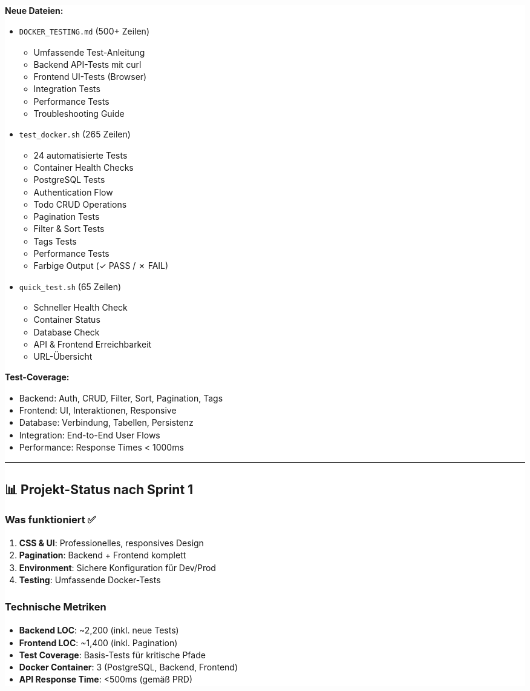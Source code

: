 **Neue Dateien:**
- `DOCKER_TESTING.md` (500+ Zeilen)
  - Umfassende Test-Anleitung
  - Backend API-Tests mit curl
  - Frontend UI-Tests (Browser)
  - Integration Tests
  - Performance Tests
  - Troubleshooting Guide

- `test_docker.sh` (265 Zeilen)
  - 24 automatisierte Tests
  - Container Health Checks
  - PostgreSQL Tests
  - Authentication Flow
  - Todo CRUD Operations
  - Pagination Tests
  - Filter & Sort Tests
  - Tags Tests
  - Performance Tests
  - Farbige Output (✓ PASS / ✗ FAIL)

- `quick_test.sh` (65 Zeilen)
  - Schneller Health Check
  - Container Status
  - Database Check
  - API & Frontend Erreichbarkeit
  - URL-Übersicht

**Test-Coverage:**
- Backend: Auth, CRUD, Filter, Sort, Pagination, Tags
- Frontend: UI, Interaktionen, Responsive
- Database: Verbindung, Tabellen, Persistenz
- Integration: End-to-End User Flows
- Performance: Response Times < 1000ms

---

## 📊 Projekt-Status nach Sprint 1

### Was funktioniert ✅
1. **CSS & UI**: Professionelles, responsives Design
2. **Pagination**: Backend + Frontend komplett
3. **Environment**: Sichere Konfiguration für Dev/Prod
4. **Testing**: Umfassende Docker-Tests

### Technische Metriken
- **Backend LOC**: ~2,200 (inkl. neue Tests)
- **Frontend LOC**: ~1,400 (inkl. Pagination)
- **Test Coverage**: Basis-Tests für kritische Pfade
- **Docker Container**: 3 (PostgreSQL, Backend, Frontend)
- **API Response Time**: <500ms (gemäß PRD)
